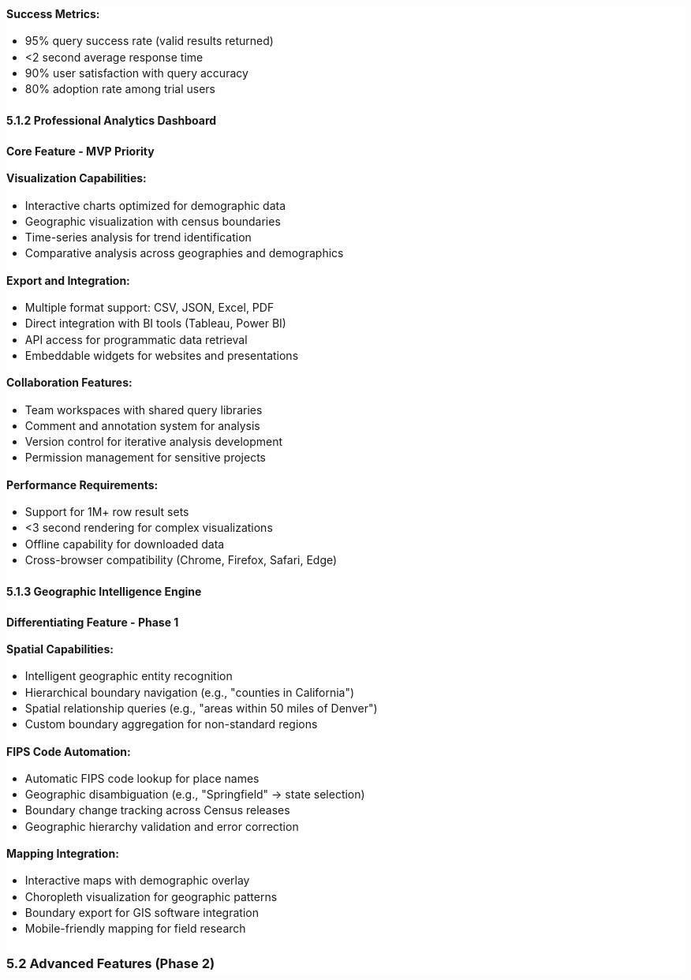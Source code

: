 **Success Metrics:**
- 95% query success rate (valid results returned)
- <2 second average response time
- 90% user satisfaction with query accuracy
- 80% adoption rate among trial users

#### 5.1.2 Professional Analytics Dashboard
**Core Feature - MVP Priority**

**Visualization Capabilities:**
- Interactive charts optimized for demographic data
- Geographic visualization with census boundaries
- Time-series analysis for trend identification
- Comparative analysis across geographies and demographics

**Export and Integration:**
- Multiple format support: CSV, JSON, Excel, PDF
- Direct integration with BI tools (Tableau, Power BI)
- API access for programmatic data retrieval
- Embeddable widgets for websites and presentations

**Collaboration Features:**
- Team workspaces with shared query libraries
- Comment and annotation system for analysis
- Version control for iterative analysis development
- Permission management for sensitive projects

**Performance Requirements:**
- Support for 1M+ row result sets
- <3 second rendering for complex visualizations
- Offline capability for downloaded data
- Cross-browser compatibility (Chrome, Firefox, Safari, Edge)

#### 5.1.3 Geographic Intelligence Engine
**Differentiating Feature - Phase 1**

**Spatial Capabilities:**
- Intelligent geographic entity recognition
- Hierarchical boundary navigation (e.g., "counties in California")
- Spatial relationship queries (e.g., "areas within 50 miles of Denver")
- Custom boundary aggregation for non-standard regions

**FIPS Code Automation:**
- Automatic FIPS code lookup for place names
- Geographic disambiguation (e.g., "Springfield" → state selection)
- Boundary change tracking across Census releases
- Geographic hierarchy validation and error correction

**Mapping Integration:**
- Interactive maps with demographic overlay
- Choropleth visualization for geographic patterns
- Boundary export for GIS software integration
- Mobile-friendly mapping for field research

### 5.2 Advanced Features (Phase 2)
